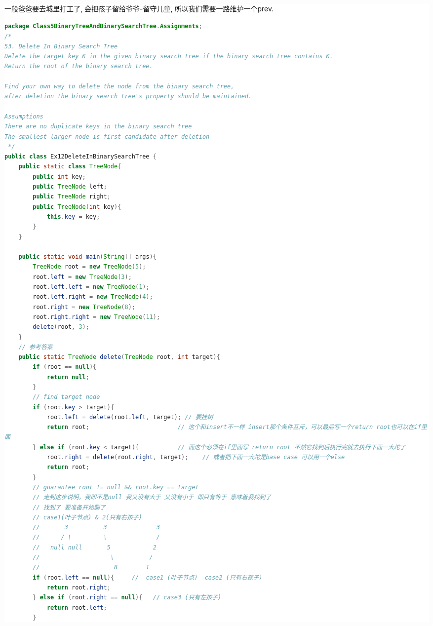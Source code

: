 

一般爸爸要去城里打工了, 会把孩子留给爷爷-留守儿童, 所以我们需要一路维护一个prev.

```java
package Class5BinaryTreeAndBinarySearchTree.Assignments;
/*
53. Delete In Binary Search Tree
Delete the target key K in the given binary search tree if the binary search tree contains K.
Return the root of the binary search tree.

Find your own way to delete the node from the binary search tree,
after deletion the binary search tree's property should be maintained.

Assumptions
There are no duplicate keys in the binary search tree
The smallest larger node is first candidate after deletion
 */
public class Ex12DeleteInBinarySearchTree {
    public static class TreeNode{
        public int key;
        public TreeNode left;
        public TreeNode right;
        public TreeNode(int key){
            this.key = key;
        }
    }

    public static void main(String[] args){
        TreeNode root = new TreeNode(5);
        root.left = new TreeNode(3);
        root.left.left = new TreeNode(1);
        root.left.right = new TreeNode(4);
        root.right = new TreeNode(8);
        root.right.right = new TreeNode(11);
        delete(root, 3);
    }
    // 参考答案
    public static TreeNode delete(TreeNode root, int target){
        if (root == null){
            return null;
        }
        // find target node
        if (root.key > target){
            root.left = delete(root.left, target); // 要挂树
            return root;                         // 这个和insert不一样 insert那个条件互斥，可以最后写一个return root也可以在if里面
        } else if (root.key < target){           // 而这个必须在if里面写 return root 不然它找到后执行完就去执行下面一大坨了
            root.right = delete(root.right, target);    // 或者把下面一大坨是base case 可以用一个else
            return root;
        }
        // guarantee root != null && root.key == target
        // 走到这步说明，我即不是null 我又没有大于 又没有小于 即只有等于 意味着我找到了
        // 找到了 要准备开始删了
        // case1(叶子节点) & 2(只有右孩子)
        //       3          3              3
        //      / \         \              /
        //   null null       5            2
        //                    \          /
        //                     8        1
        if (root.left == null){     //  case1 (叶子节点)  case2 (只有右孩子)
            return root.right;
        } else if (root.right == null){   // case3 (只有左孩子)
            return root.left;
        }
```